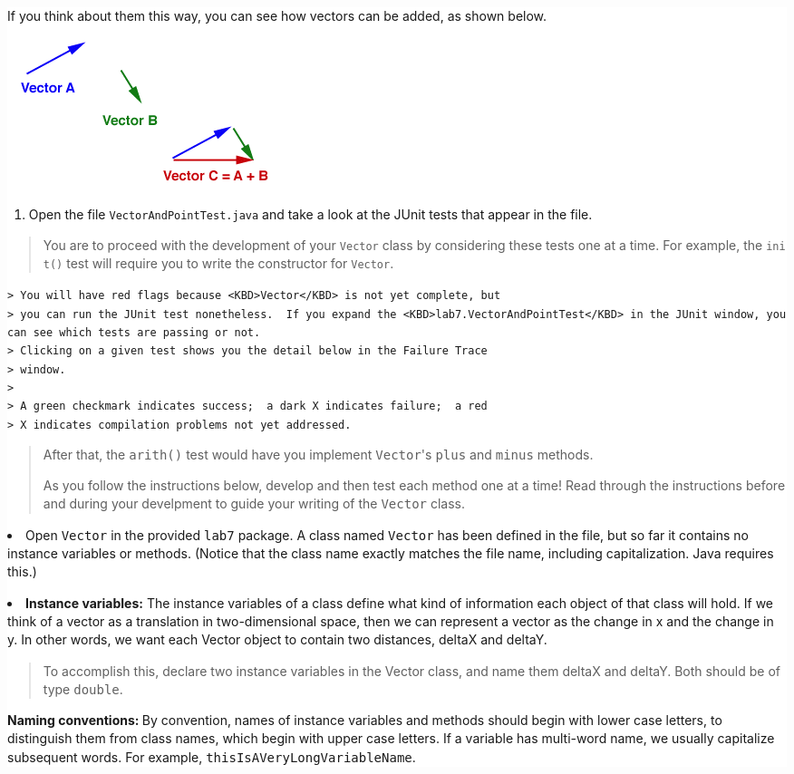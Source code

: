 If you think about them this way, you can see how vectors can
be added, as shown below.

![vectors](vectors.gif)

1. Open the file `VectorAndPointTest.java` and take a look
at the JUnit tests that appear in the file.

> You are to proceed with the development of your `Vector` class
> by considering these tests one at a time.  For example, the `init()`
> test will require you to write the constructor for `Vector`.
>
	> You will have red flags because <KBD>Vector</KBD> is not yet complete, but
	> you can run the JUnit test nonetheless.  If you expand the <KBD>lab7.VectorAndPointTest</KBD> in the JUnit window, you can see which tests are passing or not.
	> Clicking on a given test shows you the detail below in the Failure Trace
	> window.
	>
	> A green checkmark indicates success;  a dark X indicates failure;  a red
	> X indicates compilation problems not yet addressed.
>
> After that, the <KBD>arith()</KBD> test would have you implement
> <KBD>Vector</KBD>'s <KBD>plus</KBD> and <KBD>minus</KBD> methods.
>
> As you follow the instructions
> below, develop and then test each method one at a time!</B>  Read through
> the instructions before and during your develpment to guide
> your writing of the <KBD>Vector</KBD> class.

<p><li>
Open <KBD>Vector</KBD> in the provided <KBD>lab7</KBD> package.
A class named <tt>Vector</tt>
has been defined in the file, but so far it contains
no instance variables or methods. (Notice that the class name exactly
matches the file name, including capitalization. Java requires this.)
</li>

<p><li>
<B>Instance variables:</B>
The instance variables of a class define what kind of information
each object of that class will hold.
If we think of a vector as a translation in two-dimensional space,
then we can represent a vector as
the change in x and the change in y.
In other words, we want each Vector object to contain two distances,
deltaX and deltaY. 
<BLOCKQUOTE>To accomplish this,
declare two instance variables in the Vector class, and name them
deltaX and deltaY.  Both should be of type <tt>double</tt>.</BLOCKQUOTE>
<P>
<B>Naming conventions: </b>By convention,
names of instance variables and methods should begin with lower case
letters, to distinguish them from class names, which begin with upper
case letters.  If a variable has multi-word name, we usually
capitalize subsequent words. For example,
<tt>thisIsAVeryLongVariableName</tt>.
